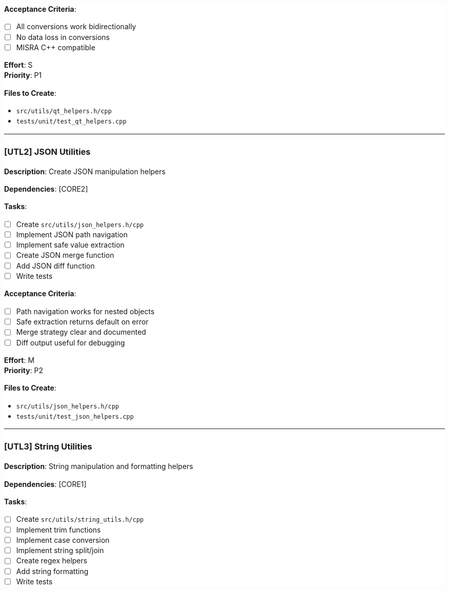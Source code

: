 **Acceptance Criteria**:
- [ ] All conversions work bidirectionally
- [ ] No data loss in conversions
- [ ] MISRA C++ compatible

**Effort**: S  
**Priority**: P1

**Files to Create**:
- `src/utils/qt_helpers.h/cpp`
- `tests/unit/test_qt_helpers.cpp`

---

### [UTL2] JSON Utilities

**Description**: Create JSON manipulation helpers

**Dependencies**: [CORE2]

**Tasks**:
- [ ] Create `src/utils/json_helpers.h/cpp`
- [ ] Implement JSON path navigation
- [ ] Implement safe value extraction
- [ ] Create JSON merge function
- [ ] Add JSON diff function
- [ ] Write tests

**Acceptance Criteria**:
- [ ] Path navigation works for nested objects
- [ ] Safe extraction returns default on error
- [ ] Merge strategy clear and documented
- [ ] Diff output useful for debugging

**Effort**: M  
**Priority**: P2

**Files to Create**:
- `src/utils/json_helpers.h/cpp`
- `tests/unit/test_json_helpers.cpp`

---

### [UTL3] String Utilities

**Description**: String manipulation and formatting helpers

**Dependencies**: [CORE1]

**Tasks**:
- [ ] Create `src/utils/string_utils.h/cpp`
- [ ] Implement trim functions
- [ ] Implement case conversion
- [ ] Implement string split/join
- [ ] Create regex helpers
- [ ] Add string formatting
- [ ] Write tests
